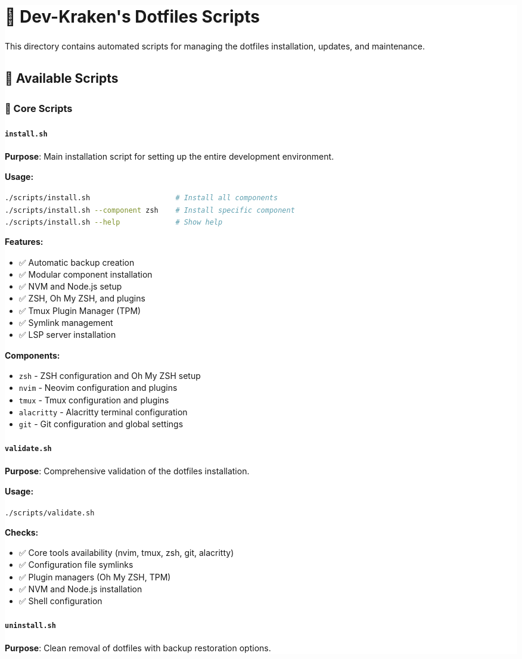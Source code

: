 # 🚀 Dev-Kraken's Dotfiles Scripts

This directory contains automated scripts for managing the dotfiles installation, updates, and maintenance.

## 📜 Available Scripts

### 🔧 Core Scripts

#### `install.sh`
**Purpose**: Main installation script for setting up the entire development environment.

**Usage:**
```bash
./scripts/install.sh                    # Install all components
./scripts/install.sh --component zsh    # Install specific component
./scripts/install.sh --help             # Show help
```

**Features:**
- ✅ Automatic backup creation
- ✅ Modular component installation
- ✅ NVM and Node.js setup
- ✅ ZSH, Oh My ZSH, and plugins
- ✅ Tmux Plugin Manager (TPM)
- ✅ Symlink management
- ✅ LSP server installation

**Components:**
- `zsh` - ZSH configuration and Oh My ZSH setup
- `nvim` - Neovim configuration and plugins
- `tmux` - Tmux configuration and plugins
- `alacritty` - Alacritty terminal configuration
- `git` - Git configuration and global settings

#### `validate.sh`
**Purpose**: Comprehensive validation of the dotfiles installation.

**Usage:**
```bash
./scripts/validate.sh
```

**Checks:**
- ✅ Core tools availability (nvim, tmux, zsh, git, alacritty)
- ✅ Configuration file symlinks
- ✅ Plugin managers (Oh My ZSH, TPM)
- ✅ NVM and Node.js installation
- ✅ Shell configuration

#### `uninstall.sh`
**Purpose**: Clean removal of dotfiles with backup restoration options.
